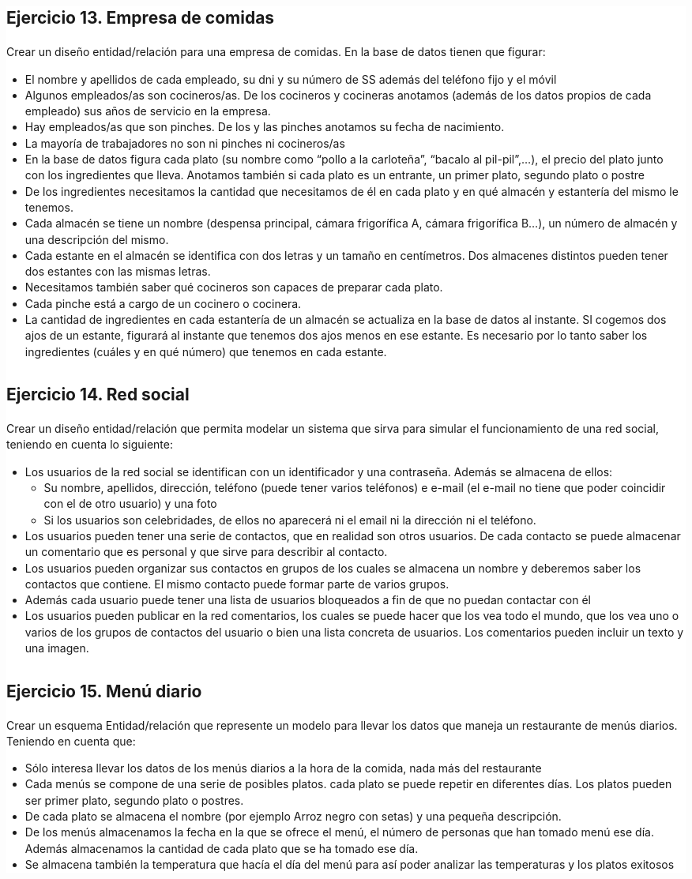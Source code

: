 ## Ejercicio 13. Empresa de comidas

Crear un diseño entidad/relación para una empresa de comidas. En la base de datos tienen que figurar:
- El nombre y apellidos de cada empleado, su dni y su número de SS además del teléfono fijo y el móvil
- Algunos empleados/as son cocineros/as. De los cocineros y cocineras anotamos (además de los datos propios de cada empleado) sus años de servicio en la empresa.
- Hay empleados/as que son pinches. De los y las pinches anotamos su fecha de nacimiento.
- La mayoría de trabajadores no son ni pinches ni cocineros/as
- En la base de datos figura cada plato (su nombre como “pollo a la carloteña”, “bacalo al pil-pil”,…), el precio del plato junto con los ingredientes que lleva. Anotamos también si cada plato es un entrante, un primer plato, segundo plato o postre
- De los ingredientes necesitamos la cantidad que necesitamos de él en cada plato y en qué almacén y estantería del mismo le tenemos.
- Cada almacén se tiene un nombre (despensa principal, cámara frigorífica A, cámara frigorífica B…), un número de almacén y una descripción del mismo.
- Cada estante en el almacén se identifica con dos letras y un tamaño en centímetros. Dos almacenes distintos pueden tener dos estantes con las mismas letras.
- Necesitamos también saber qué cocineros son capaces de preparar cada plato.
- Cada pinche está a cargo de un cocinero o cocinera.
- La cantidad de ingredientes en cada estantería de un almacén se actualiza en la base de datos al instante. SI cogemos dos ajos de un estante, figurará al instante que tenemos dos ajos menos en ese estante. Es necesario por lo tanto saber los ingredientes (cuáles y en qué número) que tenemos en cada estante.

## Ejercicio 14. Red social

Crear un diseño entidad/relación que permita modelar un sistema que sirva para simular el funcionamiento de una red social, teniendo en cuenta lo siguiente:
- Los usuarios de la red social se identifican con un identificador y una contraseña. Además se almacena de ellos:
    - Su nombre, apellidos, dirección, teléfono (puede tener varios teléfonos) e e-mail (el e-mail no tiene que poder coincidir con el de otro usuario) y una foto
    - Si los usuarios son celebridades, de ellos no aparecerá ni el email ni la dirección ni el teléfono.
- Los usuarios pueden tener una serie de contactos, que en realidad son otros usuarios. De cada contacto se puede almacenar un comentario que es personal y que sirve para describir al contacto.
- Los usuarios pueden organizar sus contactos en grupos de los cuales se almacena un nombre y deberemos saber los contactos que contiene. El mismo contacto puede formar parte de varios grupos.
- Además cada usuario puede tener una lista de usuarios bloqueados a fin de que no puedan contactar con él
- Los usuarios pueden publicar en la red comentarios, los cuales se puede hacer que los vea todo el mundo, que los vea uno o varios de los grupos de contactos del usuario o bien una lista concreta de usuarios. Los comentarios pueden incluir un texto y una imagen.

## Ejercicio 15. Menú diario

Crear un esquema Entidad/relación que represente un modelo para llevar los datos que maneja un restaurante de menús diarios. Teniendo en cuenta que:
- Sólo interesa llevar los datos de los menús diarios a la hora de la comida, nada más del restaurante
- Cada menús se compone de una serie de posibles platos. cada plato se puede repetir en diferentes días. Los platos pueden ser primer plato, segundo plato o postres.
- De cada plato se almacena el nombre (por ejemplo Arroz negro con setas) y una pequeña descripción.
- De los menús almacenamos la fecha en la que se ofrece el menú, el número de personas que han tomado menú ese día. Además almacenamos la cantidad de cada plato que se ha tomado ese día.
- Se almacena también la temperatura que hacía el día del menú para así poder analizar las temperaturas y los platos exitosos
